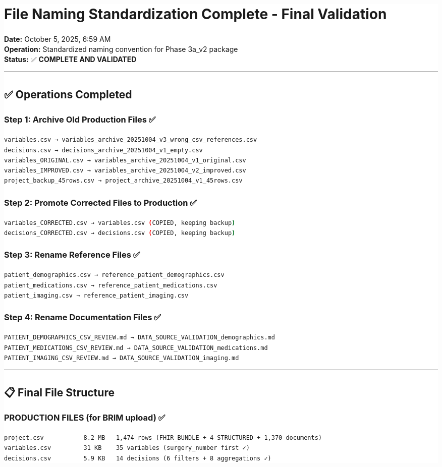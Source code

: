 # File Naming Standardization Complete - Final Validation

**Date:** October 5, 2025, 6:59 AM  
**Operation:** Standardized naming convention for Phase 3a_v2 package  
**Status:** ✅ **COMPLETE AND VALIDATED**

---

## ✅ Operations Completed

### Step 1: Archive Old Production Files ✅
```bash
variables.csv → variables_archive_20251004_v3_wrong_csv_references.csv
decisions.csv → decisions_archive_20251004_v1_empty.csv
variables_ORIGINAL.csv → variables_archive_20251004_v1_original.csv
variables_IMPROVED.csv → variables_archive_20251004_v2_improved.csv
project_backup_45rows.csv → project_archive_20251004_v1_45rows.csv
```

### Step 2: Promote Corrected Files to Production ✅
```bash
variables_CORRECTED.csv → variables.csv (COPIED, keeping backup)
decisions_CORRECTED.csv → decisions.csv (COPIED, keeping backup)
```

### Step 3: Rename Reference Files ✅
```bash
patient_demographics.csv → reference_patient_demographics.csv
patient_medications.csv → reference_patient_medications.csv
patient_imaging.csv → reference_patient_imaging.csv
```

### Step 4: Rename Documentation Files ✅
```bash
PATIENT_DEMOGRAPHICS_CSV_REVIEW.md → DATA_SOURCE_VALIDATION_demographics.md
PATIENT_MEDICATIONS_CSV_REVIEW.md → DATA_SOURCE_VALIDATION_medications.md
PATIENT_IMAGING_CSV_REVIEW.md → DATA_SOURCE_VALIDATION_imaging.md
```

---

## 📋 Final File Structure

### PRODUCTION FILES (for BRIM upload) ✅
```
project.csv           8.2 MB   1,474 rows (FHIR_BUNDLE + 4 STRUCTURED + 1,370 documents)
variables.csv         31 KB    35 variables (surgery_number first ✓)
decisions.csv         5.9 KB   14 decisions (6 filters + 8 aggregations ✓)
```
